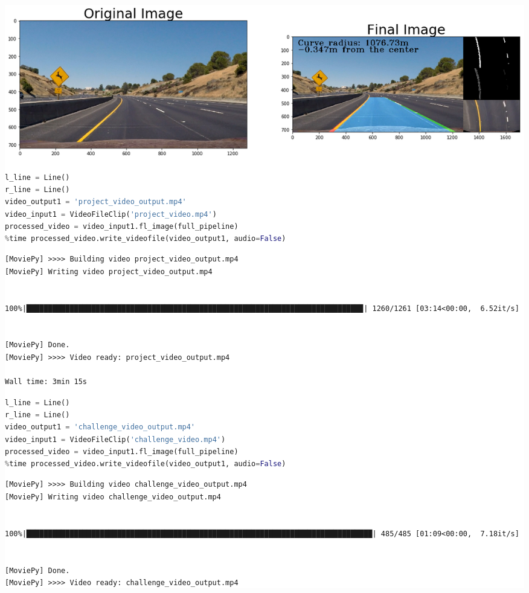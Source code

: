 ![png](output_46_1.png)



```python
l_line = Line()
r_line = Line()
video_output1 = 'project_video_output.mp4'
video_input1 = VideoFileClip('project_video.mp4')
processed_video = video_input1.fl_image(full_pipeline)
%time processed_video.write_videofile(video_output1, audio=False)
```

    [MoviePy] >>>> Building video project_video_output.mp4
    [MoviePy] Writing video project_video_output.mp4
    

    100%|█████████████████████████████████████████████████████████████████████████████▉| 1260/1261 [03:14<00:00,  6.52it/s]
    

    [MoviePy] Done.
    [MoviePy] >>>> Video ready: project_video_output.mp4 
    
    Wall time: 3min 15s
    


```python
l_line = Line()
r_line = Line()
video_output1 = 'challenge_video_output.mp4'
video_input1 = VideoFileClip('challenge_video.mp4')
processed_video = video_input1.fl_image(full_pipeline)
%time processed_video.write_videofile(video_output1, audio=False)
```

    [MoviePy] >>>> Building video challenge_video_output.mp4
    [MoviePy] Writing video challenge_video_output.mp4
    

    100%|████████████████████████████████████████████████████████████████████████████████| 485/485 [01:09<00:00,  7.18it/s]
    

    [MoviePy] Done.
    [MoviePy] >>>> Video ready: challenge_video_output.mp4 
    
